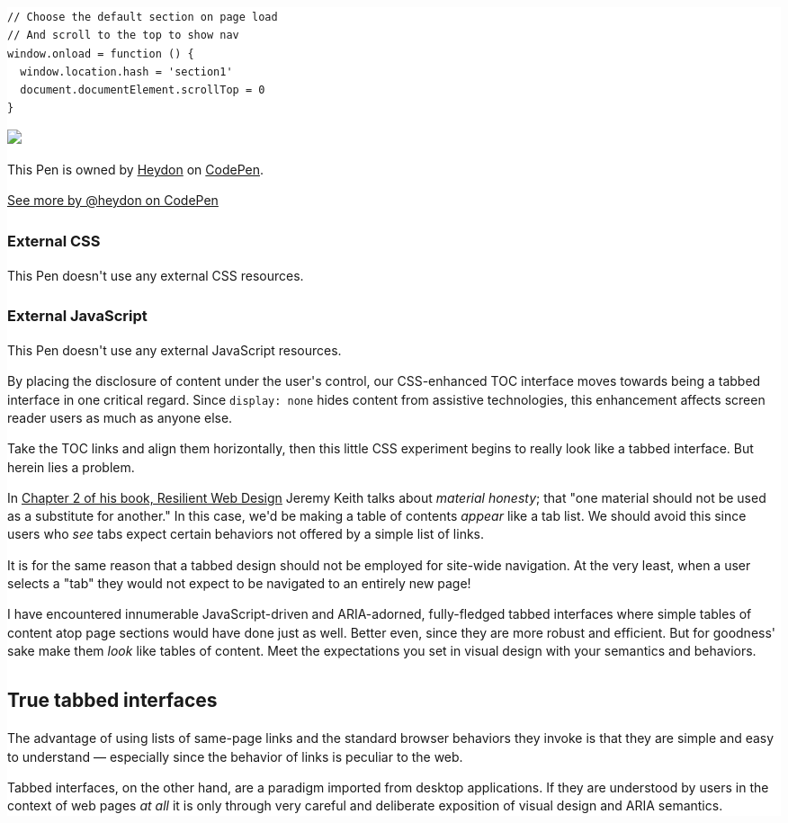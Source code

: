 ``` cm-s-default
// Choose the default section on page load
// And scroll to the top to show nav
window.onload = function () {
  window.location.hash = 'section1'
  document.documentElement.scrollTop = 0
}

```

[![](https://assets.codepen.io/t-1/user-default-avatar.jpg?fit=crop&format=auto&height=256&version=0&width=256)](https://codepen.io/heydon)

This Pen is owned by [Heydon](https://codepen.io/heydon) on [CodePen](https://codepen.io/).



[See more by @heydon on CodePen](https://codepen.io/heydon)

### External CSS

This Pen doesn't use any external CSS resources.


### External JavaScript

This Pen doesn't use any external JavaScript resources.


By placing the disclosure of content under the user's control, our CSS-enhanced TOC interface moves towards being a tabbed interface in one critical regard. Since `display: none` hides content from assistive technologies, this enhancement affects screen reader users as much as anyone else.

Take the TOC links and align them horizontally, then this little CSS experiment begins to really look like a tabbed interface. But herein lies a problem.

In [Chapter 2 of his book, Resilient Web Design](https://resilientwebdesign.com/chapter2/) Jeremy Keith talks about _material honesty_; that "one material should not be used as a substitute for another." In this case, we'd be making a table of contents _appear_ like a tab list. We should avoid this since users who _see_ tabs expect certain behaviors not offered by a simple list of links.

It is for the same reason that a tabbed design should not be employed for site-wide navigation. At the very least, when a user selects a "tab" they would not expect to be navigated to an entirely new page!

I have encountered innumerable JavaScript-driven and ARIA-adorned, fully-fledged tabbed interfaces where simple tables of content atop page sections would have done just as well. Better even, since they are more robust and efficient. But for goodness' sake make them _look_ like tables of content. Meet the expectations you set in visual design with your semantics and behaviors.

## True tabbed interfaces

The advantage of using lists of same-page links and the standard browser behaviors they invoke is that they are simple and easy to understand — especially since the behavior of links is peculiar to the web.

Tabbed interfaces, on the other hand, are a paradigm imported from desktop applications. If they are understood by users in the context of web pages _at all_ it is only through very careful and deliberate exposition of visual design and ARIA semantics.
